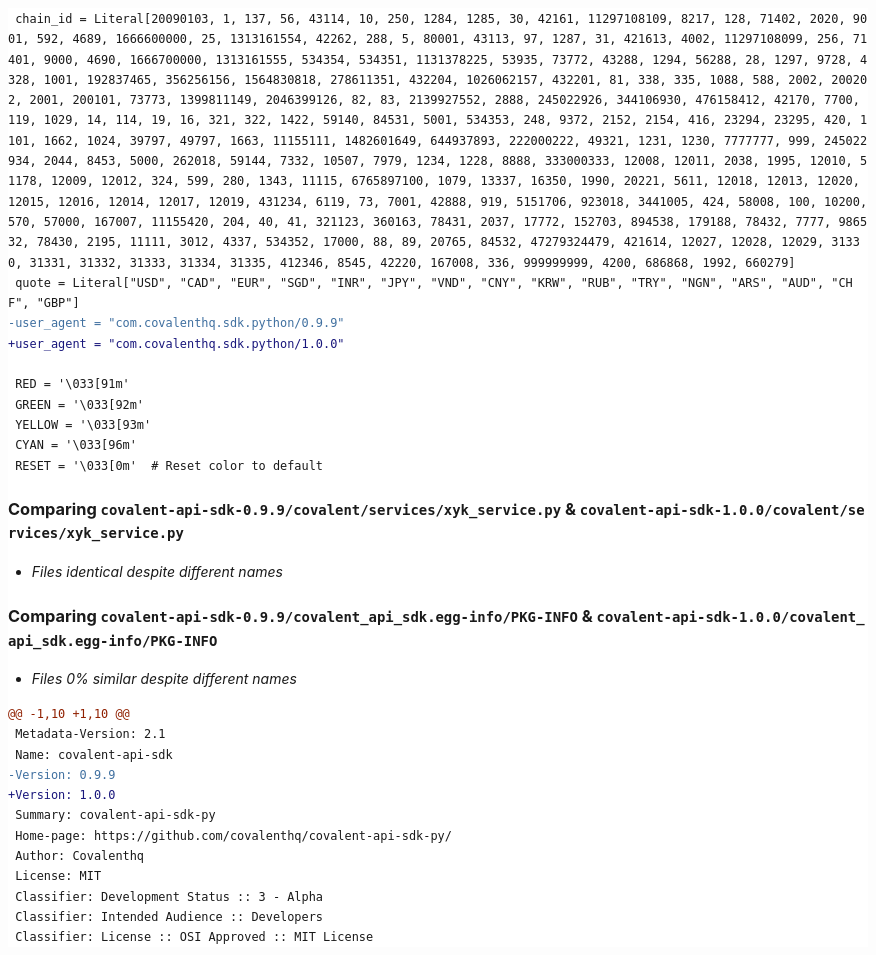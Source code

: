 ```diff
 chain_id = Literal[20090103, 1, 137, 56, 43114, 10, 250, 1284, 1285, 30, 42161, 11297108109, 8217, 128, 71402, 2020, 9001, 592, 4689, 1666600000, 25, 1313161554, 42262, 288, 5, 80001, 43113, 97, 1287, 31, 421613, 4002, 11297108099, 256, 71401, 9000, 4690, 1666700000, 1313161555, 534354, 534351, 1131378225, 53935, 73772, 43288, 1294, 56288, 28, 1297, 9728, 4328, 1001, 192837465, 356256156, 1564830818, 278611351, 432204, 1026062157, 432201, 81, 338, 335, 1088, 588, 2002, 200202, 2001, 200101, 73773, 1399811149, 2046399126, 82, 83, 2139927552, 2888, 245022926, 344106930, 476158412, 42170, 7700, 119, 1029, 14, 114, 19, 16, 321, 322, 1422, 59140, 84531, 5001, 534353, 248, 9372, 2152, 2154, 416, 23294, 23295, 420, 1101, 1662, 1024, 39797, 49797, 1663, 11155111, 1482601649, 644937893, 222000222, 49321, 1231, 1230, 7777777, 999, 245022934, 2044, 8453, 5000, 262018, 59144, 7332, 10507, 7979, 1234, 1228, 8888, 333000333, 12008, 12011, 2038, 1995, 12010, 51178, 12009, 12012, 324, 599, 280, 1343, 11115, 6765897100, 1079, 13337, 16350, 1990, 20221, 5611, 12018, 12013, 12020, 12015, 12016, 12014, 12017, 12019, 431234, 6119, 73, 7001, 42888, 919, 5151706, 923018, 3441005, 424, 58008, 100, 10200, 570, 57000, 167007, 11155420, 204, 40, 41, 321123, 360163, 78431, 2037, 17772, 152703, 894538, 179188, 78432, 7777, 986532, 78430, 2195, 11111, 3012, 4337, 534352, 17000, 88, 89, 20765, 84532, 47279324479, 421614, 12027, 12028, 12029, 31330, 31331, 31332, 31333, 31334, 31335, 412346, 8545, 42220, 167008, 336, 999999999, 4200, 686868, 1992, 660279]
 quote = Literal["USD", "CAD", "EUR", "SGD", "INR", "JPY", "VND", "CNY", "KRW", "RUB", "TRY", "NGN", "ARS", "AUD", "CHF", "GBP"]
-user_agent = "com.covalenthq.sdk.python/0.9.9"
+user_agent = "com.covalenthq.sdk.python/1.0.0"
 
 RED = '\033[91m'
 GREEN = '\033[92m'
 YELLOW = '\033[93m'
 CYAN = '\033[96m'
 RESET = '\033[0m'  # Reset color to default
```

### Comparing `covalent-api-sdk-0.9.9/covalent/services/xyk_service.py` & `covalent-api-sdk-1.0.0/covalent/services/xyk_service.py`

 * *Files identical despite different names*

### Comparing `covalent-api-sdk-0.9.9/covalent_api_sdk.egg-info/PKG-INFO` & `covalent-api-sdk-1.0.0/covalent_api_sdk.egg-info/PKG-INFO`

 * *Files 0% similar despite different names*

```diff
@@ -1,10 +1,10 @@
 Metadata-Version: 2.1
 Name: covalent-api-sdk
-Version: 0.9.9
+Version: 1.0.0
 Summary: covalent-api-sdk-py
 Home-page: https://github.com/covalenthq/covalent-api-sdk-py/
 Author: Covalenthq
 License: MIT
 Classifier: Development Status :: 3 - Alpha
 Classifier: Intended Audience :: Developers
 Classifier: License :: OSI Approved :: MIT License
```
